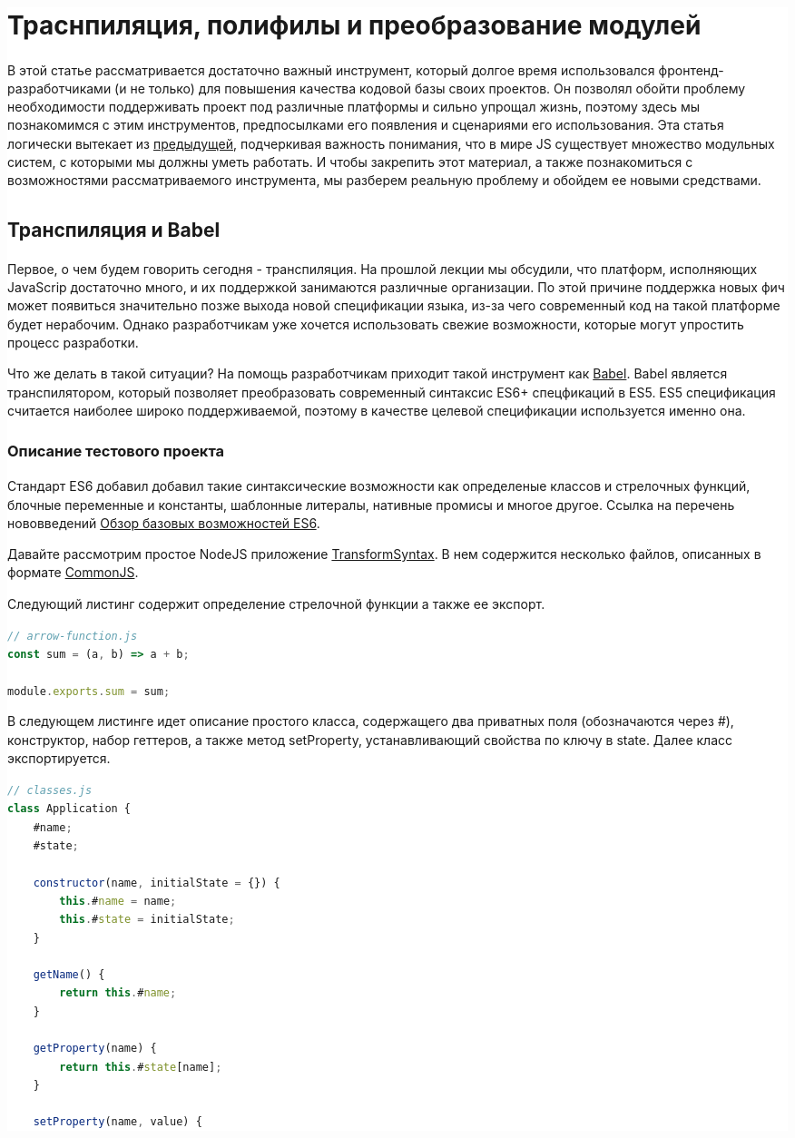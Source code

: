 # Траснпиляция, полифилы и преобразование модулей

В этой статье рассматривается достаточно важный инструмент, который долгое время использовался фронтенд-разработчиками (и не только) для повышения качества кодовой базы своих проектов. Он позволял обойти проблему необходимости поддерживать проект под различные платформы и сильно упрощал жизнь, поэтому здесь мы познакомимся с этим инструментов, предпосылками его появления и сценариями его использования. Эта статья логически вытекает из [предыдущей](../JsModules/README.md), подчеркивая важность понимания, что в мире JS существует множество модульных систем, с которыми мы должны уметь работать. И чтобы закрепить этот материал, а также познакомиться с возможностями рассматриваемого инструмента, мы разберем реальную проблему и обойдем ее новыми средствами.   

## Транспиляция и Babel

Первое, о чем будем говорить сегодня - транспиляция. На прошлой лекции мы обсудили, что платформ, исполняющих JavaScrip достаточно много, и их поддержкой занимаются различные организации. По этой причине поддержка новых фич может появиться значительно позже выхода новой спецификации языка, из-за чего современный код на такой платформе будет нерабочим. Однако разработчикам уже хочется использовать свежие возможности, которые могут упростить процесс разработки.

Что же делать в такой ситуации? На помощь разработчикам приходит такой инструмент как [Babel](https://babeljs.io/docs). Babel является транспилятором, который позволяет преобразовать современный синтаксис ES6+ спецфикаций в ES5. ES5 спецификация считается наиболее широко поддерживаемой, поэтому в качестве целевой спецификации используется именно она.

### Описание тестового проекта

Стандарт ES6 добавил добавил такие синтаксические возможности как определеные классов и стрелочных функций, блочные переменные и константы, шаблонные литералы, нативные промисы и многое другое. Ссылка на перечень нововведений [Обзор базовых возможностей ES6](https://habr.com/ru/articles/313526/).

Давайте рассмотрим простое NodeJS приложение [TransformSyntax](./TransformSyntax/). В нем содержится несколько файлов, описанных в формате [CommonJS](../JsModules/README.md#commonjs).

Следующий листинг содержит определение стрелочной функции а также ее экспорт.

```js
// arrow-function.js
const sum = (a, b) => a + b;

module.exports.sum = sum;
```

В следующем листинге идет описание простого класса, содержащего два приватных поля (обозначаются через #), конструктор, набор геттеров, а также метод setProperty, устанавливающий свойства по ключу в state. Далее класс экспортируется.

```js
// classes.js
class Application {
    #name;
    #state;
    
    constructor(name, initialState = {}) {
        this.#name = name;
        this.#state = initialState;
    }

    getName() {
        return this.#name;
    }

    getProperty(name) {
        return this.#state[name];
    }

    setProperty(name, value) {
```
